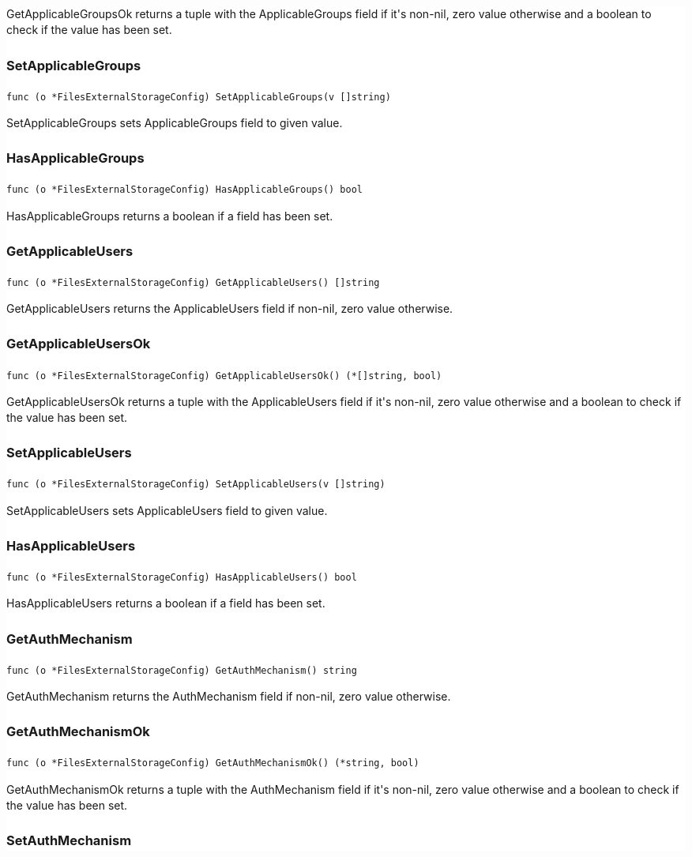 GetApplicableGroupsOk returns a tuple with the ApplicableGroups field if it's non-nil, zero value otherwise
and a boolean to check if the value has been set.

### SetApplicableGroups

`func (o *FilesExternalStorageConfig) SetApplicableGroups(v []string)`

SetApplicableGroups sets ApplicableGroups field to given value.

### HasApplicableGroups

`func (o *FilesExternalStorageConfig) HasApplicableGroups() bool`

HasApplicableGroups returns a boolean if a field has been set.

### GetApplicableUsers

`func (o *FilesExternalStorageConfig) GetApplicableUsers() []string`

GetApplicableUsers returns the ApplicableUsers field if non-nil, zero value otherwise.

### GetApplicableUsersOk

`func (o *FilesExternalStorageConfig) GetApplicableUsersOk() (*[]string, bool)`

GetApplicableUsersOk returns a tuple with the ApplicableUsers field if it's non-nil, zero value otherwise
and a boolean to check if the value has been set.

### SetApplicableUsers

`func (o *FilesExternalStorageConfig) SetApplicableUsers(v []string)`

SetApplicableUsers sets ApplicableUsers field to given value.

### HasApplicableUsers

`func (o *FilesExternalStorageConfig) HasApplicableUsers() bool`

HasApplicableUsers returns a boolean if a field has been set.

### GetAuthMechanism

`func (o *FilesExternalStorageConfig) GetAuthMechanism() string`

GetAuthMechanism returns the AuthMechanism field if non-nil, zero value otherwise.

### GetAuthMechanismOk

`func (o *FilesExternalStorageConfig) GetAuthMechanismOk() (*string, bool)`

GetAuthMechanismOk returns a tuple with the AuthMechanism field if it's non-nil, zero value otherwise
and a boolean to check if the value has been set.

### SetAuthMechanism
